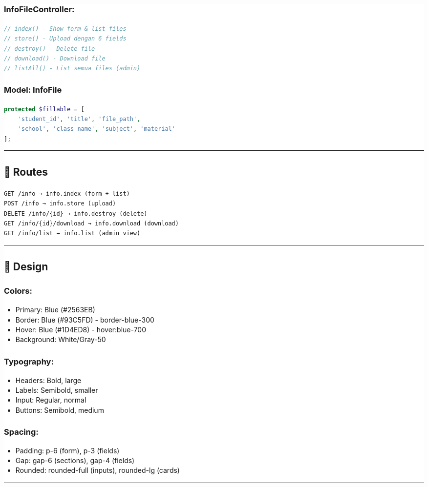 ### InfoFileController:

```php
// index() - Show form & list files
// store() - Upload dengan 6 fields
// destroy() - Delete file
// download() - Download file
// listAll() - List semua files (admin)
```

### Model: InfoFile

```php
protected $fillable = [
    'student_id', 'title', 'file_path',
    'school', 'class_name', 'subject', 'material'
];
```

---

## 🚀 Routes

```
GET /info → info.index (form + list)
POST /info → info.store (upload)
DELETE /info/{id} → info.destroy (delete)
GET /info/{id}/download → info.download (download)
GET /info/list → info.list (admin view)
```

---

## 🎨 Design

### Colors:

-   Primary: Blue (#2563EB)
-   Border: Blue (#93C5FD) - border-blue-300
-   Hover: Blue (#1D4ED8) - hover:blue-700
-   Background: White/Gray-50

### Typography:

-   Headers: Bold, large
-   Labels: Semibold, smaller
-   Input: Regular, normal
-   Buttons: Semibold, medium

### Spacing:

-   Padding: p-6 (form), p-3 (fields)
-   Gap: gap-6 (sections), gap-4 (fields)
-   Rounded: rounded-full (inputs), rounded-lg (cards)

---